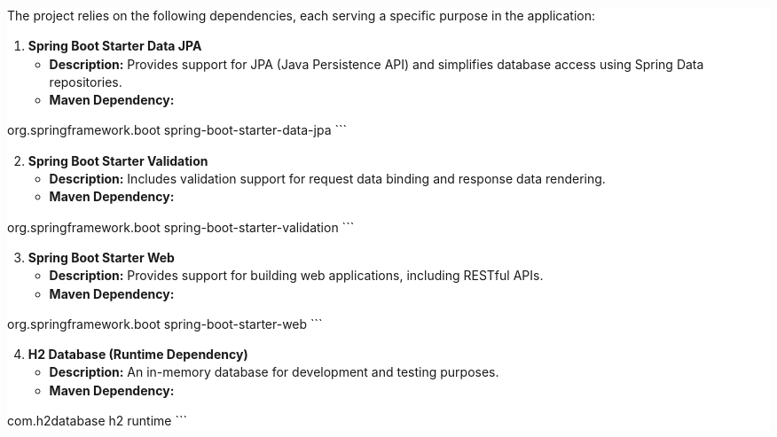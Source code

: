  

 

The project relies on the following dependencies, each serving a specific purpose in the application:

 

1. **Spring Boot Starter Data JPA**
   - **Description:** Provides support for JPA (Java Persistence API) and simplifies database access using Spring Data repositories.
   - **Maven Dependency:**
     ```xml
<dependency>
<groupId>org.springframework.boot</groupId>
<artifactId>spring-boot-starter-data-jpa</artifactId>
</dependency>
     ```

 

2. **Spring Boot Starter Validation**
   - **Description:** Includes validation support for request data binding and response data rendering.
   - **Maven Dependency:**
     ```xml
<dependency>
<groupId>org.springframework.boot</groupId>
<artifactId>spring-boot-starter-validation</artifactId>
</dependency>
     ```

 

3. **Spring Boot Starter Web**
   - **Description:** Provides support for building web applications, including RESTful APIs.
   - **Maven Dependency:**
     ```xml
<dependency>
<groupId>org.springframework.boot</groupId>
<artifactId>spring-boot-starter-web</artifactId>
</dependency>
     ```

 

4. **H2 Database (Runtime Dependency)**
   - **Description:** An in-memory database for development and testing purposes.
   - **Maven Dependency:**
     ```xml
<dependency>
<groupId>com.h2database</groupId>
<artifactId>h2</artifactId>
<scope>runtime</scope>
</dependency>
     ```

 